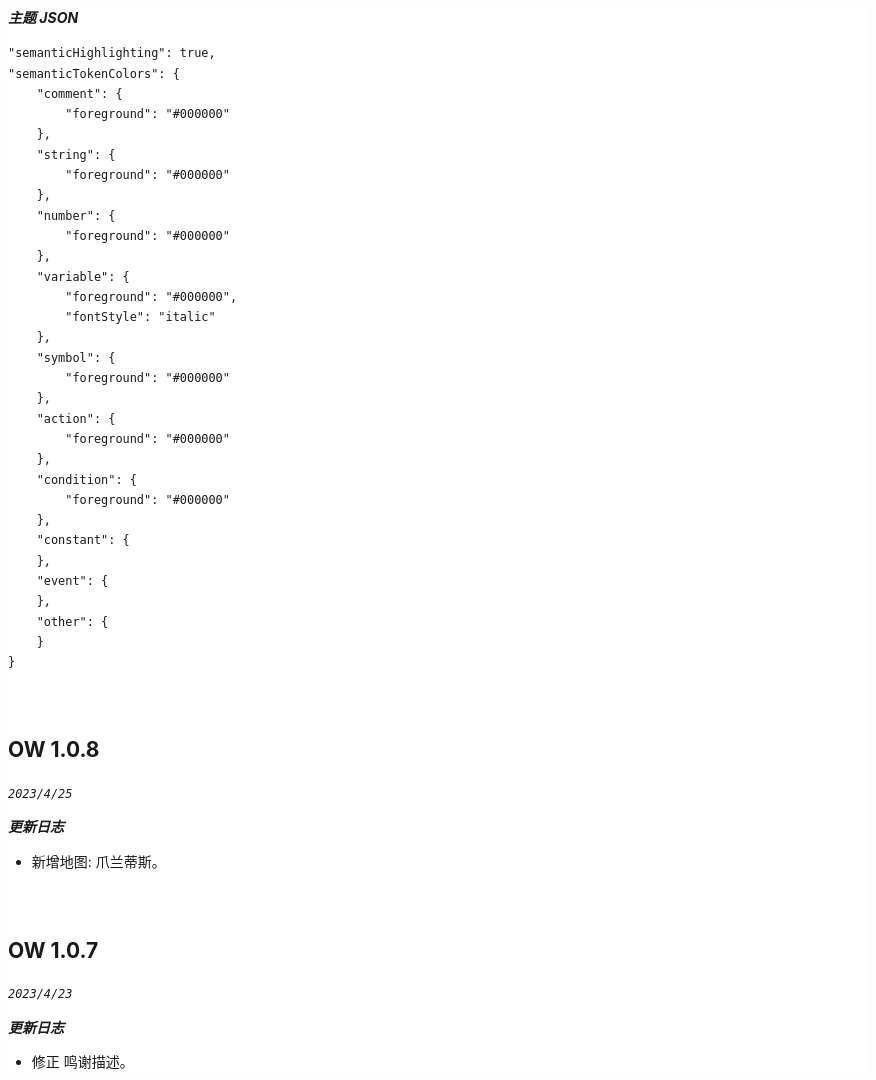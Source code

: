 **_主题 JSON_**

    "semanticHighlighting": true,
    "semanticTokenColors": {
    	"comment": {
    		"foreground": "#000000"
    	},
    	"string": {
    		"foreground": "#000000"
    	},
    	"number": {
    		"foreground": "#000000"
    	},
    	"variable": {
            "foreground": "#000000",
    		"fontStyle": "italic"
    	},
    	"symbol": {
    		"foreground": "#000000"
    	},
    	"action": {
    		"foreground": "#000000"
    	},
    	"condition": {
            "foreground": "#000000"
    	},
    	"constant": {
    	},
    	"event": {
    	},
    	"other": {
    	}
    }

<br>

## OW 1.0.8

_`2023/4/25`_

**_更新日志_**

- 新增地图: 爪兰蒂斯。

<br>

## OW 1.0.7

_`2023/4/23`_

**_更新日志_**

- 修正 鸣谢描述。
